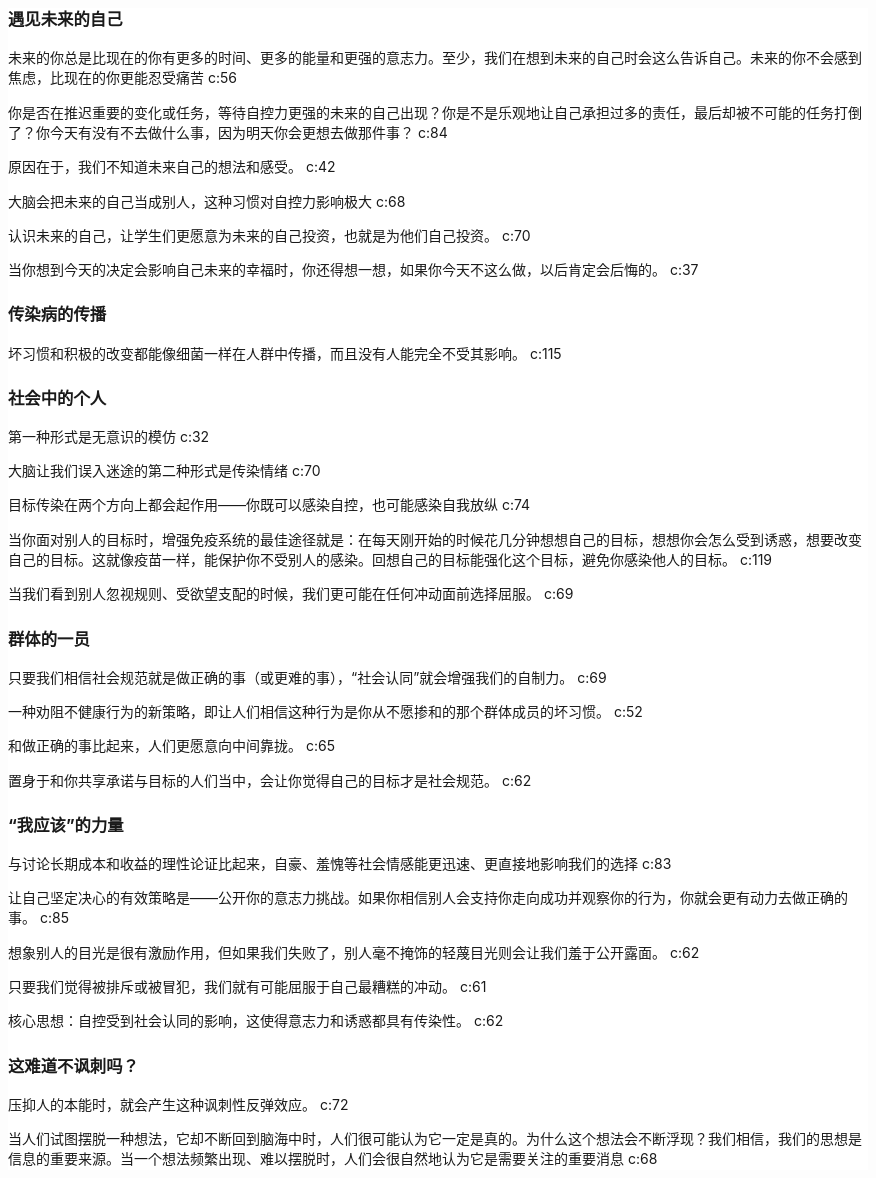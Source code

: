 ### 遇见未来的自己

未来的你总是比现在的你有更多的时间、更多的能量和更强的意志力。至少，我们在想到未来的自己时会这么告诉自己。未来的你不会感到焦虑，比现在的你更能忍受痛苦 c:56

你是否在推迟重要的变化或任务，等待自控力更强的未来的自己出现？你是不是乐观地让自己承担过多的责任，最后却被不可能的任务打倒了？你今天有没有不去做什么事，因为明天你会更想去做那件事？ c:84

原因在于，我们不知道未来自己的想法和感受。 c:42

大脑会把未来的自己当成别人，这种习惯对自控力影响极大 c:68

认识未来的自己，让学生们更愿意为未来的自己投资，也就是为他们自己投资。 c:70

当你想到今天的决定会影响自己未来的幸福时，你还得想一想，如果你今天不这么做，以后肯定会后悔的。 c:37

### 传染病的传播

坏习惯和积极的改变都能像细菌一样在人群中传播，而且没有人能完全不受其影响。 c:115

### 社会中的个人

第一种形式是无意识的模仿 c:32

大脑让我们误入迷途的第二种形式是传染情绪 c:70

目标传染在两个方向上都会起作用——你既可以感染自控，也可能感染自我放纵 c:74

当你面对别人的目标时，增强免疫系统的最佳途径就是：在每天刚开始的时候花几分钟想想自己的目标，想想你会怎么受到诱惑，想要改变自己的目标。这就像疫苗一样，能保护你不受别人的感染。回想自己的目标能强化这个目标，避免你感染他人的目标。 c:119

当我们看到别人忽视规则、受欲望支配的时候，我们更可能在任何冲动面前选择屈服。 c:69

### 群体的一员

只要我们相信社会规范就是做正确的事（或更难的事），“社会认同”就会增强我们的自制力。 c:69

一种劝阻不健康行为的新策略，即让人们相信这种行为是你从不愿掺和的那个群体成员的坏习惯。 c:52

和做正确的事比起来，人们更愿意向中间靠拢。 c:65

置身于和你共享承诺与目标的人们当中，会让你觉得自己的目标才是社会规范。 c:62

### “我应该”的力量

与讨论长期成本和收益的理性论证比起来，自豪、羞愧等社会情感能更迅速、更直接地影响我们的选择 c:83

让自己坚定决心的有效策略是——公开你的意志力挑战。如果你相信别人会支持你走向成功并观察你的行为，你就会更有动力去做正确的事。 c:85

想象别人的目光是很有激励作用，但如果我们失败了，别人毫不掩饰的轻蔑目光则会让我们羞于公开露面。 c:62

只要我们觉得被排斥或被冒犯，我们就有可能屈服于自己最糟糕的冲动。 c:61

核心思想：自控受到社会认同的影响，这使得意志力和诱惑都具有传染性。 c:62

### 这难道不讽刺吗？

压抑人的本能时，就会产生这种讽刺性反弹效应。 c:72

当人们试图摆脱一种想法，它却不断回到脑海中时，人们很可能认为它一定是真的。为什么这个想法会不断浮现？我们相信，我们的思想是信息的重要来源。当一个想法频繁出现、难以摆脱时，人们会很自然地认为它是需要关注的重要消息 c:68
